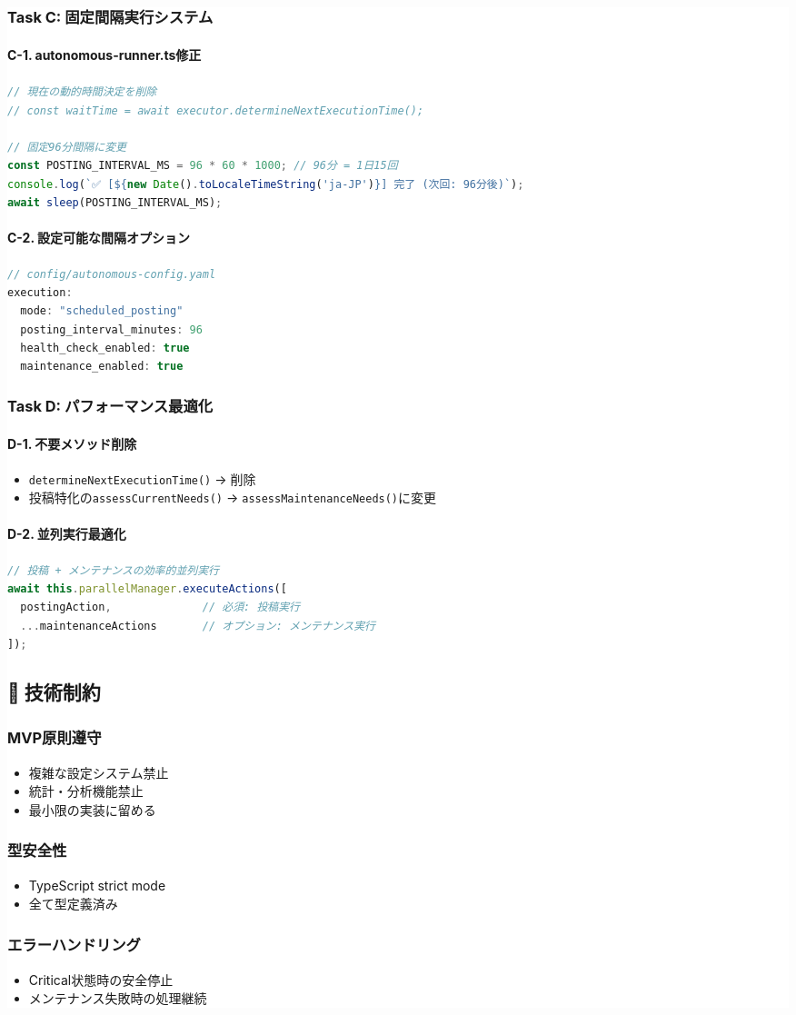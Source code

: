 ### **Task C: 固定間隔実行システム**

#### **C-1. autonomous-runner.ts修正**
```typescript
// 現在の動的時間決定を削除
// const waitTime = await executor.determineNextExecutionTime();

// 固定96分間隔に変更
const POSTING_INTERVAL_MS = 96 * 60 * 1000; // 96分 = 1日15回
console.log(`✅ [${new Date().toLocaleTimeString('ja-JP')}] 完了 (次回: 96分後)`);
await sleep(POSTING_INTERVAL_MS);
```

#### **C-2. 設定可能な間隔オプション**
```typescript
// config/autonomous-config.yaml
execution:
  mode: "scheduled_posting"
  posting_interval_minutes: 96
  health_check_enabled: true
  maintenance_enabled: true
```

### **Task D: パフォーマンス最適化**

#### **D-1. 不要メソッド削除**
- `determineNextExecutionTime()` → 削除
- 投稿特化の`assessCurrentNeeds()` → `assessMaintenanceNeeds()`に変更

#### **D-2. 並列実行最適化**
```typescript
// 投稿 + メンテナンスの効率的並列実行
await this.parallelManager.executeActions([
  postingAction,              // 必須: 投稿実行
  ...maintenanceActions       // オプション: メンテナンス実行
]);
```

## 🔧 **技術制約**

### **MVP原則遵守**
- 複雑な設定システム禁止
- 統計・分析機能禁止
- 最小限の実装に留める

### **型安全性**
- TypeScript strict mode
- 全て型定義済み

### **エラーハンドリング**
- Critical状態時の安全停止
- メンテナンス失敗時の処理継続
